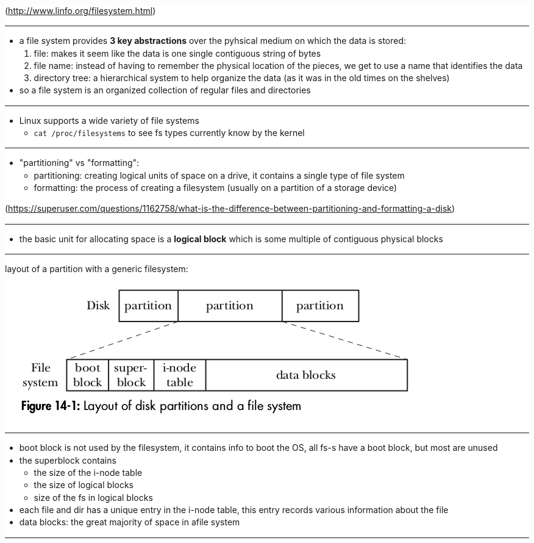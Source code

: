 (http://www.linfo.org/filesystem.html)

---

- a file system provides **3 key abstractions** over the pyhsical medium on which the data is stored:
    1. file: makes it seem like the data is one single contiguous string of bytes
    2. file name: instead of having to remember the physical location of the pieces, we get to use a name that identifies the data
    3. directory tree: a hierarchical system to help organize the data (as it was in the old times on the shelves)
- so a file system is an organized collection of regular files and directories

---

- Linux supports a wide variety of file systems
    - `cat /proc/filesystems` to see fs types currently know by the kernel

---

- "partitioning" vs "formatting":
    - partitioning: creating logical units of space on a drive, it contains a single type of file system
    - formatting: the process of creating a filesystem (usually on a partition of a storage device)

(https://superuser.com/questions/1162758/what-is-the-difference-between-partitioning-and-formatting-a-disk)

---

- the basic unit for allocating space is a **logical block** which is some multiple of contiguous physical blocks

---

layout of a partition with a generic filesystem:

![Partitions](slides/partitions.png)

---

- boot block is not used by the filesystem, it contains info to boot the OS, all fs-s have a boot block, but most are unused
- the superblock contains
    - the size of the i-node table
    - the size of logical blocks
    - size of the fs in logical blocks
- each file and dir has a unique entry in the i-node table, this entry records various information about the file
- data blocks: the great majority of space in afile system

---